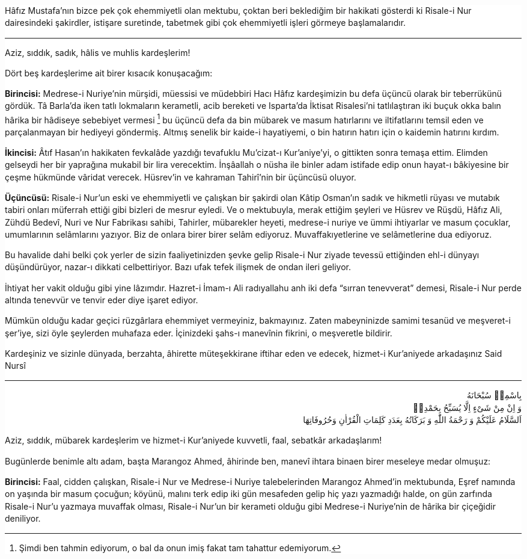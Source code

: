 Hâfız Mustafa’nın bizce pek çok ehemmiyetli olan mektubu, çoktan beri beklediğim bir hakikati gösterdi ki Risale-i Nur dairesindeki şakirdler, istişare suretinde, tabetmek gibi çok ehemmiyetli işleri görmeye başlamalarıdır.

***

Aziz, sıddık, sadık, hâlis ve muhlis kardeşlerim!

Dört beş kardeşlerime ait birer kısacık konuşacağım:

**Birincisi:** Medrese-i Nuriye’nin mürşidi, müessisi ve müdebbiri Hacı Hâfız kardeşimizin bu defa üçüncü olarak bir teberrükünü gördük. Tâ Barla’da iken tatlı lokmaların kerametli, acib bereketi ve Isparta’da İktisat Risalesi’ni tatlılaştıran iki buçuk okka balın hârika bir hâdiseye sebebiyet vermesi [^Hâşiye1] bu üçüncü defa da bin mübarek ve masum hatırlarını ve iltifatlarını temsil eden ve parçalanmayan bir hediyeyi göndermiş. Altmış senelik bir kaide-i hayatiyemi, o bin hatırın hatırı için o kaidemin hatırını kırdım.

**İkincisi:** Âtıf Hasan’ın hakikaten fevkalâde yazdığı tevafuklu Mu’cizat-ı Kur’aniye’yi, o gittikten sonra temaşa ettim. Elimden gelseydi her bir yaprağına mukabil bir lira verecektim. İnşâallah o nüsha ile binler adam istifade edip onun hayat-ı bâkiyesine bir çeşme hükmünde vâridat verecek. Hüsrev’in ve kahraman Tahirî’nin bir üçüncüsü oluyor.

**Üçüncüsü:** Risale-i Nur’un eski ve ehemmiyetli ve çalışkan bir şakirdi olan Kâtip Osman’ın sadık ve hikmetli rüyası ve mutabık tabiri onları müferrah ettiği gibi bizleri de mesrur eyledi. Ve o mektubuyla, merak ettiğim şeyleri ve Hüsrev ve Rüşdü, Hâfız Ali, Zühdü Bedevî, Nuri ve Nur Fabrikası sahibi, Tahirler, mübarekler heyeti, medrese-i nuriye ve ümmi ihtiyarlar ve masum çocuklar, umumlarının selâmlarını yazıyor. Biz de onlara birer birer selâm ediyoruz. Muvaffakıyetlerine ve selâmetlerine dua ediyoruz.

Bu havalide dahi belki çok yerler de sizin faaliyetinizden şevke gelip Risale-i Nur ziyade tevessü ettiğinden ehl-i dünyayı düşündürüyor, nazar-ı dikkati celbettiriyor. Bazı ufak tefek ilişmek de ondan ileri geliyor.

İhtiyat her vakit olduğu gibi yine lâzımdır. Hazret-i İmam-ı Ali radıyallahu anh iki defa “sırran tenevverat” demesi, Risale-i Nur perde altında tenevvür ve tenvir eder diye işaret ediyor.

Mümkün olduğu kadar geçici rüzgârlara ehemmiyet vermeyiniz, bakmayınız. Zaten mabeyninizde samimi tesanüd ve meşveret-i şer’iye, sizi öyle şeylerden muhafaza eder. İçinizdeki şahs-ı manevînin fikrini, o meşveretle bildirir.

Kardeşiniz ve sizinle dünyada, berzahta, âhirette müteşekkirane iftihar eden ve edecek, hizmet-i Kur’aniyede arkadaşınız Said Nursî

***

<p class="arabic" dir="rtl">بِاسْمِهٖ سُبْحَانَهُ<br/> وَ اِنْ مِنْ شَىْءٍ اِلَّا يُسَبِّحُ بِحَمْدِهٖ<br/>اَلسَّلَامُ عَلَيْكُمْ وَ رَحْمَةُ اللّٰهِ وَ بَرَكَاتُهُ بِعَدَدِ كَلِمَاتِ الْقُرْاٰنِ وَحُرُوفَاتِهَا</p>

Aziz, sıddık, mübarek kardeşlerim ve hizmet-i Kur’aniyede kuvvetli, faal, sebatkâr arkadaşlarım!

Bugünlerde benimle altı adam, başta Marangoz Ahmed, âhirinde ben, manevî ihtara binaen birer meseleye medar olmuşuz:

**Birincisi:** Faal, cidden çalışkan, Risale-i Nur ve Medrese-i Nuriye talebelerinden Marangoz Ahmed’in mektubunda, Eşref namında on yaşında bir masum çocuğun; köyünü, malını terk edip iki gün mesafeden gelip hiç yazı yazmadığı halde, on gün zarfında Risale-i Nur’u yazmaya muvaffak olması, Risale-i Nur’un bir kerameti olduğu gibi Medrese-i Nuriye’nin de hârika bir çiçeğidir deniliyor.


[^Hâşiye1]: Şimdi ben tahmin ediyorum, o bal da onun imiş fakat tam tahattur edemiyorum.
[^Hâşiye2]: Ve her biri “sad berk” olarak yani her bir çiçekte yüz parça yaprak.